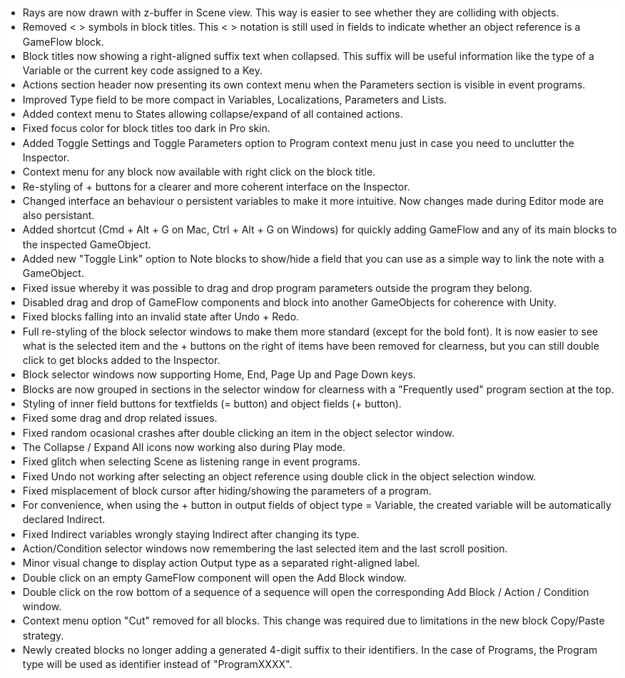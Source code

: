 * Rays are now drawn with z-buffer in Scene view. This way is easier to see whether they are colliding with objects.
* Removed < > symbols in block titles. This < > notation is still used in fields to indicate whether an object reference is a GameFlow block.
* Block titles now showing a right-aligned suffix text when collapsed. This suffix will be useful information like the type of a Variable or the current key code assigned to a Key.
* Actions section header now presenting its own context menu when the Parameters section is visible in event programs.
* Improved Type field to be more compact in Variables, Localizations, Parameters and Lists.
* Added context menu to States allowing collapse/expand of all contained actions.
* Fixed focus color for block titles too dark in Pro skin.
* Added Toggle Settings and Toggle Parameters option to Program context menu just in case you need to unclutter the Inspector.
* Context menu for any block now available with right click on the block title.
* Re-styling of + buttons for a clearer and more coherent interface on the Inspector.
* Changed interface an behaviour o persistent variables to make it more intuitive. Now changes made during Editor mode are also persistant.
* Added shortcut (Cmd + Alt + G on Mac, Ctrl + Alt + G on Windows) for quickly adding GameFlow and any of its main blocks to the inspected GameObject.
* Added new "Toggle Link" option to Note blocks to show/hide a field that you can use as a simple way to link the note with a GameObject.
* Fixed issue whereby it was possible to drag and drop program parameters outside the program they belong.
* Disabled drag and drop of GameFlow components and block into another GameObjects for coherence with Unity.
* Fixed blocks falling into an invalid state after Undo + Redo.
* Full re-styling of the block selector windows to make them more standard (except for the bold font). It is now easier to see what is the selected item and the + buttons on the right of items have been removed for clearness, but you can still double click to get blocks added to the Inspector.
* Block selector windows now supporting Home, End, Page Up and Page Down keys.
* Blocks are now grouped in sections in the selector window for clearness with a "Frequently used" program section at the top.
* Styling of inner field buttons for textfields (= button) and object fields (+ button).
* Fixed some drag and drop related issues.
* Fixed random ocasional crashes after double clicking an item in the object selector window.
* The Collapse / Expand All icons now working also during Play mode.
* Fixed glitch when selecting Scene as listening range in event programs.
* Fixed Undo not working after selecting an object reference using double click in the object selection window.
* Fixed misplacement of block cursor after hiding/showing the parameters of a program.
* For convenience, when using the + button in output fields of object type = Variable, the created variable will be automatically declared Indirect.
* Fixed Indirect variables wrongly staying Indirect after changing its type.
* Action/Condition selector windows now remembering the last selected item and the last scroll position.
* Minor visual change to display action Output type as a separated right-aligned label.
* Double click on an empty GameFlow component will open the Add Block window.
* Double click on the row bottom of a sequence of a sequence will open the corresponding Add Block / Action / Condition window.
* Context menu option "Cut" removed for all blocks. This change was required due to limitations in the new block Copy/Paste strategy.
* Newly created blocks no longer adding a generated 4-digit suffix to their identifiers. In the case of Programs, the Program type will be used as identifier instead of "ProgramXXXX".

